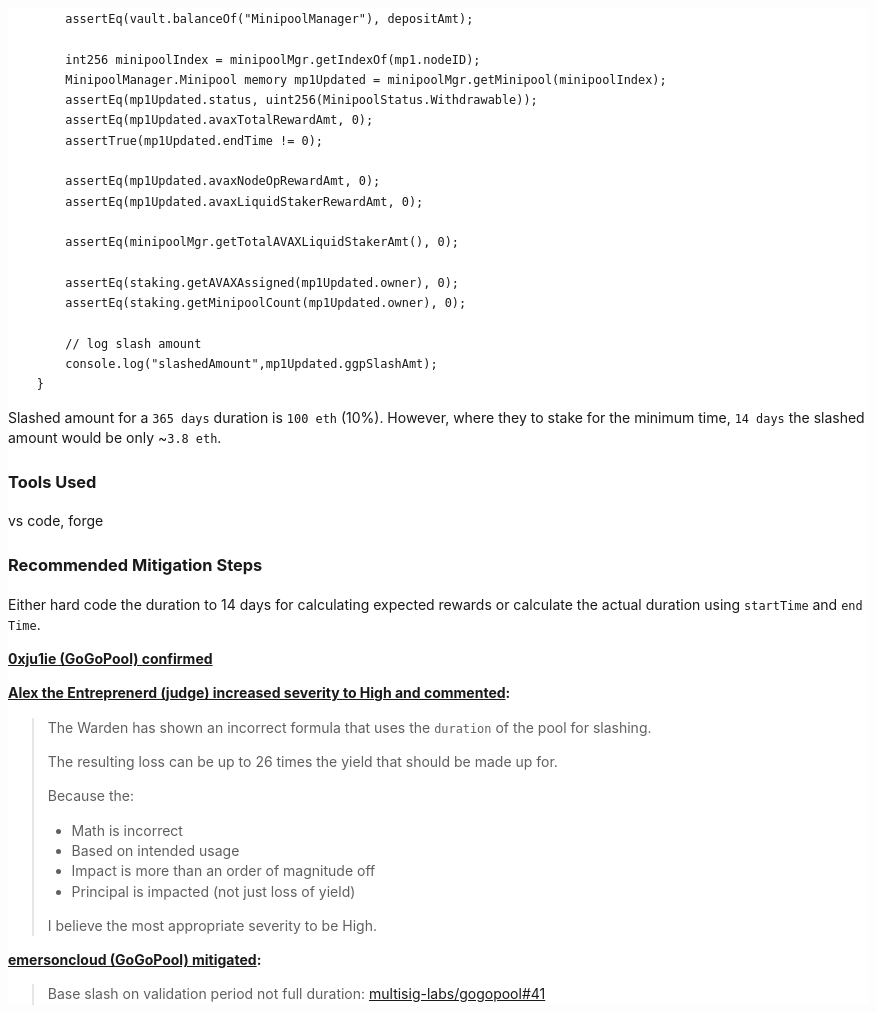     		assertEq(vault.balanceOf("MinipoolManager"), depositAmt);
    
    		int256 minipoolIndex = minipoolMgr.getIndexOf(mp1.nodeID);
    		MinipoolManager.Minipool memory mp1Updated = minipoolMgr.getMinipool(minipoolIndex);
    		assertEq(mp1Updated.status, uint256(MinipoolStatus.Withdrawable));
    		assertEq(mp1Updated.avaxTotalRewardAmt, 0);
    		assertTrue(mp1Updated.endTime != 0);
    
    		assertEq(mp1Updated.avaxNodeOpRewardAmt, 0);
    		assertEq(mp1Updated.avaxLiquidStakerRewardAmt, 0);
    
    		assertEq(minipoolMgr.getTotalAVAXLiquidStakerAmt(), 0);
    
    		assertEq(staking.getAVAXAssigned(mp1Updated.owner), 0);
    		assertEq(staking.getMinipoolCount(mp1Updated.owner), 0);
    
    		// log slash amount
    		console.log("slashedAmount",mp1Updated.ggpSlashAmt);
    	}

Slashed amount for a `365 days` duration is `100 eth` (10%). However, where they to stake for the minimum time, `14 days` the slashed amount would be only ~`3.8 eth`.

### [](#tools-used)Tools Used

vs code, forge

### [](#recommended-mitigation-steps-2)Recommended Mitigation Steps

Either hard code the duration to 14 days for calculating expected rewards or calculate the actual duration using `startTime` and `endTime`.

**[0xju1ie (GoGoPool) confirmed](https://github.com/code-423n4/2022-12-gogopool-findings/issues/493#event-8306021419)**

**[Alex the Entreprenerd (judge) increased severity to High and commented](https://github.com/code-423n4/2022-12-gogopool-findings/issues/493#issuecomment-1413687136):**

> The Warden has shown an incorrect formula that uses the `duration` of the pool for slashing.
> 
> The resulting loss can be up to 26 times the yield that should be made up for.
> 
> Because the:
> 
> *   Math is incorrect
> *   Based on intended usage
> *   Impact is more than an order of magnitude off
> *   Principal is impacted (not just loss of yield)
> 
> I believe the most appropriate severity to be High.

**[emersoncloud (GoGoPool) mitigated](https://github.com/code-423n4/2023-02-gogopool-mitigation-contest#mitigations-to-be-reviewed):**

> Base slash on validation period not full duration: [multisig-labs/gogopool#41](https://github.com/multisig-labs/gogopool/pull/41)
